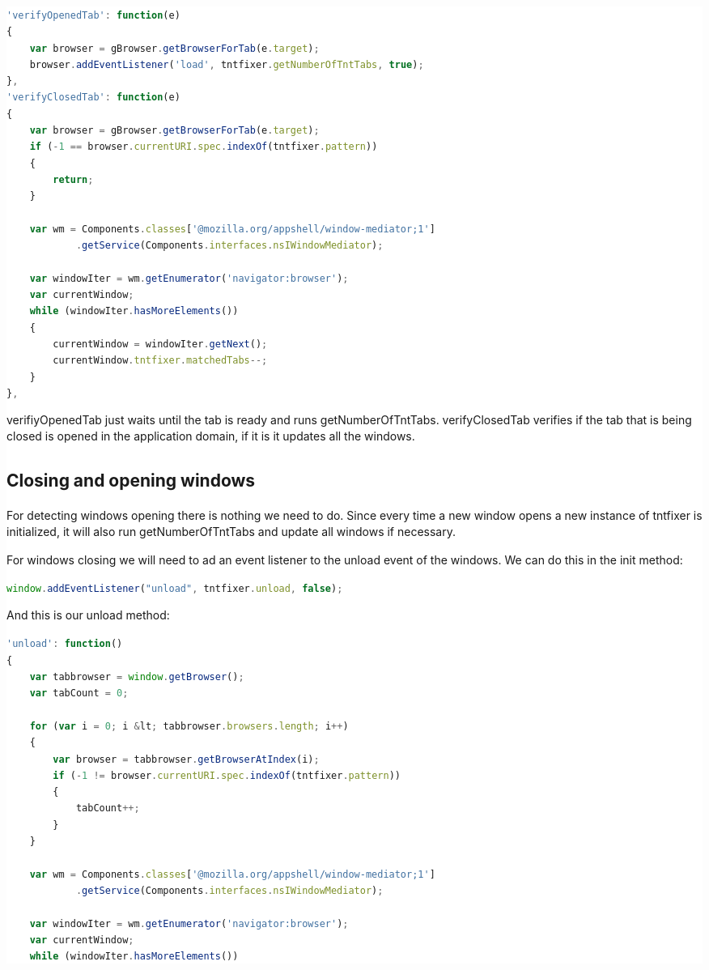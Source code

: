```js
'verifyOpenedTab': function(e)
{
	var browser = gBrowser.getBrowserForTab(e.target);
	browser.addEventListener('load', tntfixer.getNumberOfTntTabs, true);
},
'verifyClosedTab': function(e)
{
	var browser = gBrowser.getBrowserForTab(e.target);
	if (-1 == browser.currentURI.spec.indexOf(tntfixer.pattern))
	{
		return;
	}

	var wm = Components.classes['@mozilla.org/appshell/window-mediator;1']
			.getService(Components.interfaces.nsIWindowMediator);

	var windowIter = wm.getEnumerator('navigator:browser');
	var currentWindow;
	while (windowIter.hasMoreElements())
	{
		currentWindow = windowIter.getNext();
		currentWindow.tntfixer.matchedTabs--;
	}
},
```

verifiyOpenedTab just waits until the tab is ready and runs getNumberOfTntTabs. verifyClosedTab verifies if the tab that is being closed is opened in the application domain, if it is it updates all the windows.

## Closing and opening windows

For detecting windows opening there is nothing we need to do. Since every time a new window opens a new instance of tntfixer is initialized, it will also run getNumberOfTntTabs and update all windows if necessary.

For windows closing we will need to ad an event listener to the unload event of the windows. We can do this in the init method:

```js
window.addEventListener("unload", tntfixer.unload, false);
```

And this is our unload method:

```js
'unload': function()
{
	var tabbrowser = window.getBrowser();
	var tabCount = 0;

	for (var i = 0; i &lt; tabbrowser.browsers.length; i++)
	{
		var browser = tabbrowser.getBrowserAtIndex(i);
		if (-1 != browser.currentURI.spec.indexOf(tntfixer.pattern))
		{
    		tabCount++;
		}
	}

	var wm = Components.classes['@mozilla.org/appshell/window-mediator;1']
			.getService(Components.interfaces.nsIWindowMediator);

	var windowIter = wm.getEnumerator('navigator:browser');
	var currentWindow;
	while (windowIter.hasMoreElements())
```